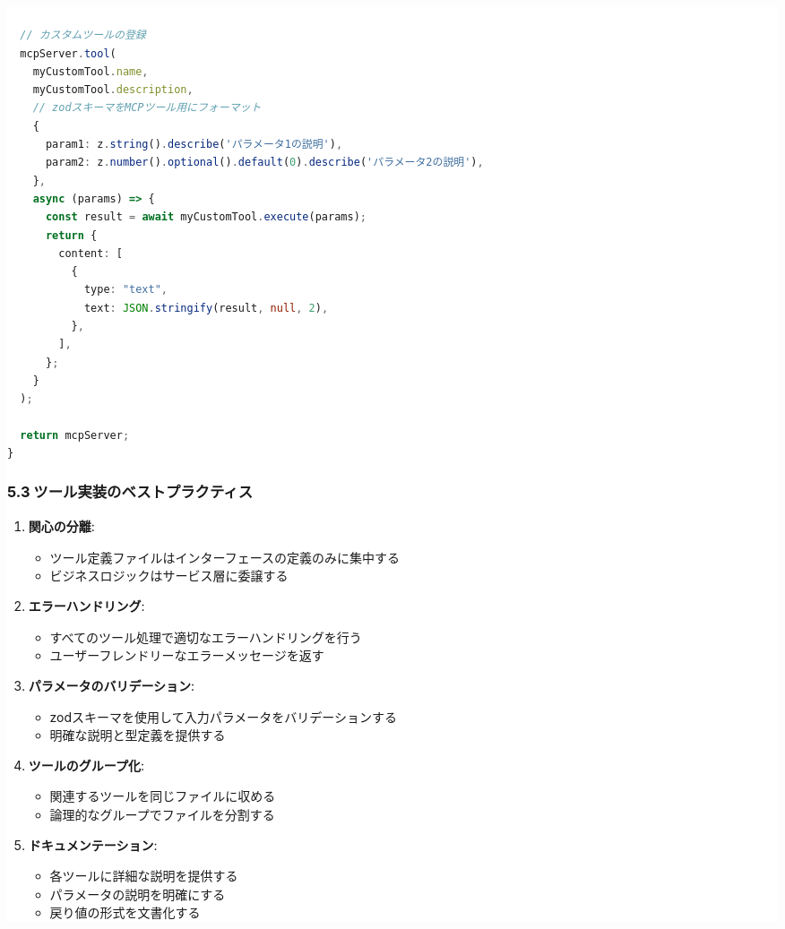 ```typescript

  // カスタムツールの登録
  mcpServer.tool(
    myCustomTool.name,
    myCustomTool.description,
    // zodスキーマをMCPツール用にフォーマット
    { 
      param1: z.string().describe('パラメータ1の説明'),
      param2: z.number().optional().default(0).describe('パラメータ2の説明'),
    },
    async (params) => {
      const result = await myCustomTool.execute(params);
      return {
        content: [
          {
            type: "text",
            text: JSON.stringify(result, null, 2),
          },
        ],
      };
    }
  );

  return mcpServer;
}
```

### 5.3 ツール実装のベストプラクティス

1. **関心の分離**:
   - ツール定義ファイルはインターフェースの定義のみに集中する
   - ビジネスロジックはサービス層に委譲する

2. **エラーハンドリング**:
   - すべてのツール処理で適切なエラーハンドリングを行う
   - ユーザーフレンドリーなエラーメッセージを返す

3. **パラメータのバリデーション**:
   - zodスキーマを使用して入力パラメータをバリデーションする
   - 明確な説明と型定義を提供する

4. **ツールのグループ化**:
   - 関連するツールを同じファイルに収める
   - 論理的なグループでファイルを分割する

5. **ドキュメンテーション**:
   - 各ツールに詳細な説明を提供する
   - パラメータの説明を明確にする
   - 戻り値の形式を文書化する